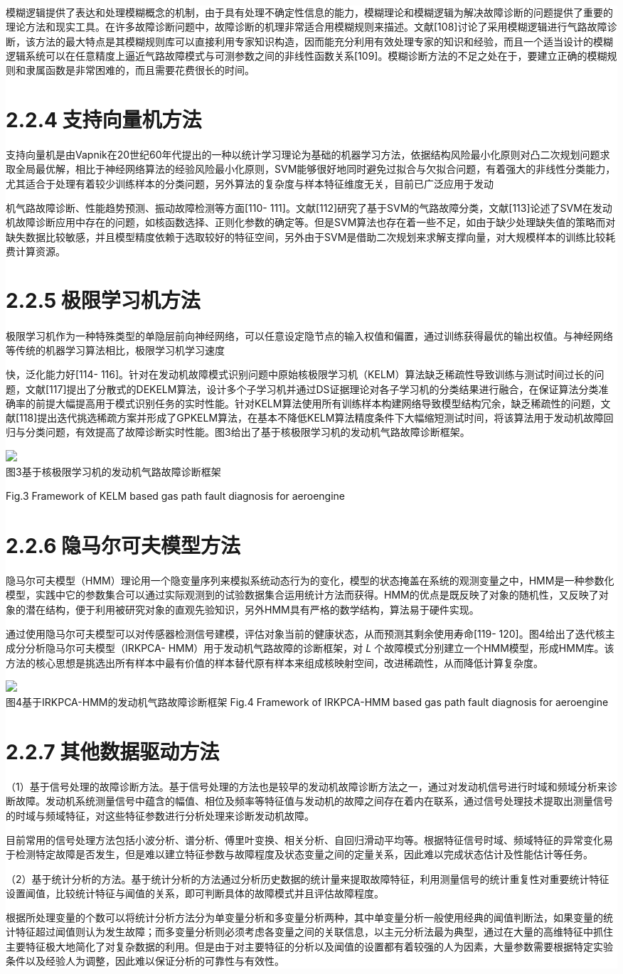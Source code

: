 模糊逻辑提供了表达和处理模糊概念的机制，由于具有处理不确定性信息的能力，模糊理论和模糊逻辑为解决故障诊断的问题提供了重要的理论方法和现实工具。在许多故障诊断问题中，故障诊断的机理非常适合用模糊规则来描述。文献[108]讨论了采用模糊逻辑进行气路故障诊断，该方法的最大特点是其模糊规则库可以直接利用专家知识构造，因而能充分利用有效处理专家的知识和经验，而且一个适当设计的模糊逻辑系统可以在任意精度上逼近气路故障模式与可测参数之间的非线性函数关系[109]。模糊诊断方法的不足之处在于，要建立正确的模糊规则和隶属函数是非常困难的，而且需要花费很长的时间。

# 2.2.4 支持向量机方法

支持向量机是由Vapnik在20世纪60年代提出的一种以统计学习理论为基础的机器学习方法，依据结构风险最小化原则对凸二次规划问题求取全局最优解，相比于神经网络算法的经验风险最小化原则，SVM能够很好地同时避免过拟合与欠拟合问题，有着强大的非线性分类能力，尤其适合于处理有着较少训练样本的分类问题，另外算法的复杂度与样本特征维度无关，目前已广泛应用于发动

机气路故障诊断、性能趋势预测、振动故障检测等方面[110- 111]。文献[112]研究了基于SVM的气路故障分类，文献[113]论述了SVM在发动机故障诊断应用中存在的问题，如核函数选择、正则化参数的确定等。但是SVM算法也存在着一些不足，如由于缺少处理缺失值的策略而对缺失数据比较敏感，并且模型精度依赖于选取较好的特征空间，另外由于SVM是借助二次规划来求解支撑向量，对大规模样本的训练比较耗费计算资源。

# 2.2.5 极限学习机方法

极限学习机作为一种特殊类型的单隐层前向神经网络，可以任意设定隐节点的输入权值和偏置，通过训练获得最优的输出权值。与神经网络等传统的机器学习算法相比，极限学习机学习速度

快，泛化能力好[114- 116]。针对在发动机故障模式识别问题中原始核极限学习机（KELM）算法缺乏稀疏性导致训练与测试时间过长的问题，文献[117]提出了分散式的DEKELM算法，设计多个子学习机并通过DS证据理论对各子学习机的分类结果进行融合，在保证算法分类准确率的前提大幅提高用于模式识别任务的实时性能。针对KELM算法使用所有训练样本构建网络导致模型结构冗余，缺乏稀疏性的问题，文献[118]提出迭代挑选稀疏方案并形成了GPKELM算法，在基本不降低KELM算法精度条件下大幅缩短测试时间，将该算法用于发动机故障回归与分类问题，有效提高了故障诊断实时性能。图3给出了基于核极限学习机的发动机气路故障诊断框架。

![](https://cdn-mineru.openxlab.org.cn/result/2025-09-11/e01c68e2-0942-4250-abe9-43cfa9d70087/932d90b5c64a48aefb4ce70730bfc09b84e461bb034aaa0b6ebaf19570b93797.jpg)  
图3基于核极限学习机的发动机气路故障诊断框架

Fig.3 Framework of KELM based gas path fault diagnosis for aeroengine

# 2.2.6 隐马尔可夫模型方法

隐马尔可夫模型（HMM）理论用一个隐变量序列来模拟系统动态行为的变化，模型的状态掩盖在系统的观测变量之中，HMM是一种参数化模型，实践中它的参数集合可以通过实际观测到的试验数据集合运用统计方法而获得。HMM的优点是既反映了对象的随机性，又反映了对象的潜在结构，便于利用被研究对象的直观先验知识，另外HMM具有严格的数学结构，算法易于硬件实现。

通过使用隐马尔可夫模型可以对传感器检测信号建模，评估对象当前的健康状态，从而预测其剩余使用寿命[119- 120]。图4给出了迭代核主成分分析隐马尔可夫模型（IRKPCA- HMM）用于发动机气路故障的诊断框架，对  $L$  个故障模式分别建立一个HMM模型，形成HMM库。该方法的核心思想是挑选出所有样本中最有价值的样本替代原有样本来组成核映射空间，改进稀疏性，从而降低计算复杂度。

![](https://cdn-mineru.openxlab.org.cn/result/2025-09-11/e01c68e2-0942-4250-abe9-43cfa9d70087/1b221f1962f14363bb0df151baa8d97aa87155d7fcb3226130505cc4fc1c69b3.jpg)  
图4基于IRKPCA-HMM的发动机气路故障诊断框架 Fig.4 Framework of IRKPCA-HMM based gas path fault diagnosis for aeroengine

# 2.2.7 其他数据驱动方法

（1）基于信号处理的故障诊断方法。基于信号处理的方法也是较早的发动机故障诊断方法之一，通过对发动机信号进行时域和频域分析来诊断故障。发动机系统测量信号中蕴含的幅值、相位及频率等特征值与发动机的故障之间存在着内在联系，通过信号处理技术提取出测量信号的时域与频域特征，对这些特征参数进行分析处理来诊断发动机故障。

目前常用的信号处理方法包括小波分析、谱分析、傅里叶变换、相关分析、自回归滑动平均等。根据特征信号时域、频域特征的异常变化易于检测特定故障是否发生，但是难以建立特征参数与故障程度及状态变量之间的定量关系，因此难以完成状态估计及性能估计等任务。

（2）基于统计分析的方法。基于统计分析的方法通过分析历史数据的统计量来提取故障特征，利用测量信号的统计重复性对重要统计特征设置闻值，比较统计特征与闻值的关系，即可判断具体的故障模式并且评估故障程度。

根据所处理变量的个数可以将统计分析方法分为单变量分析和多变量分析两种，其中单变量分析一般使用经典的闻值判断法，如果变量的统计特征超过闻值则认为发生故障；而多变量分析则必须考虑各变量之间的关联信息，以主元分析法最为典型，通过在大量的高维特征中抓住主要特征极大地简化了对复杂数据的利用。但是由于对主要特征的分析以及闻值的设置都有着较强的人为因素，大量参数需要根据特定实验条件以及经验人为调整，因此难以保证分析的可靠性与有效性。

